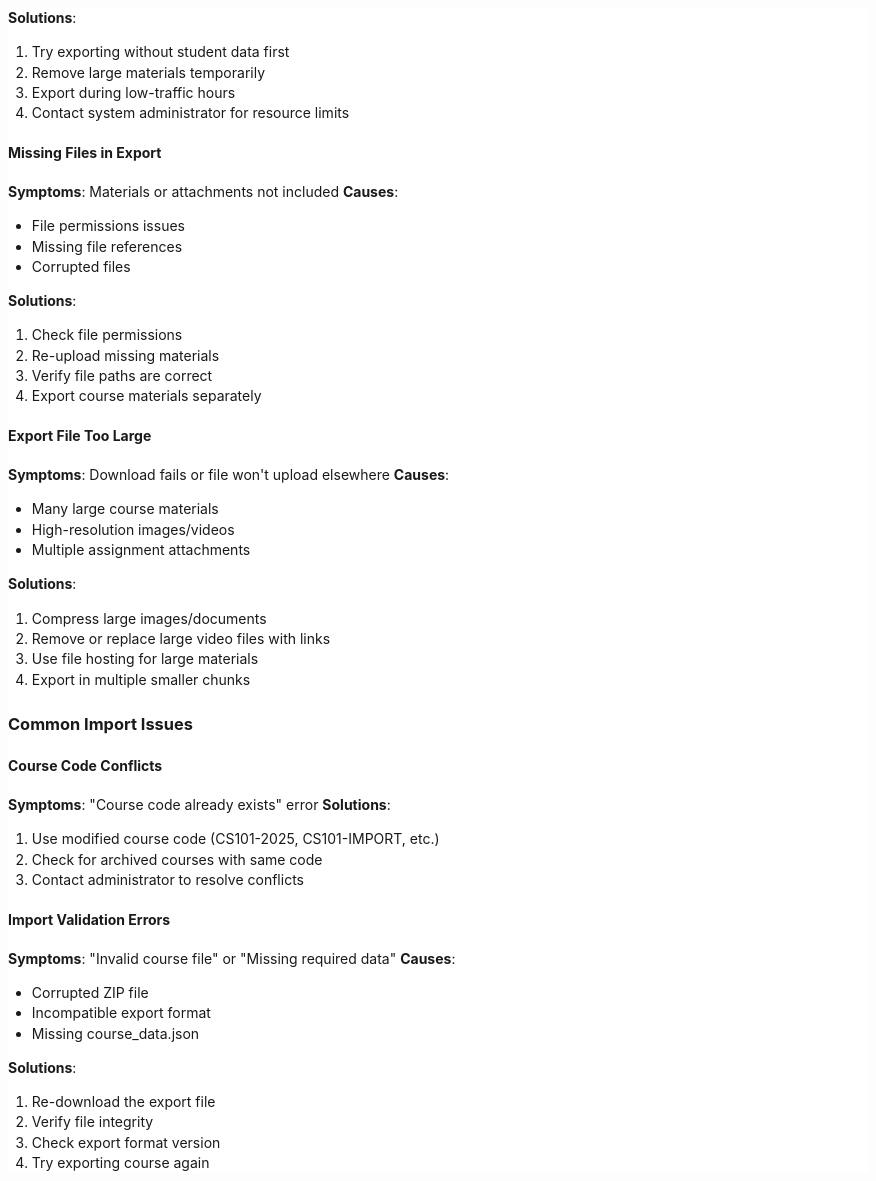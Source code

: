 **Solutions**:
1. Try exporting without student data first
2. Remove large materials temporarily
3. Export during low-traffic hours
4. Contact system administrator for resource limits

#### **Missing Files in Export**
**Symptoms**: Materials or attachments not included
**Causes**:
- File permissions issues
- Missing file references
- Corrupted files

**Solutions**:
1. Check file permissions
2. Re-upload missing materials
3. Verify file paths are correct
4. Export course materials separately

#### **Export File Too Large**
**Symptoms**: Download fails or file won't upload elsewhere
**Causes**:
- Many large course materials
- High-resolution images/videos
- Multiple assignment attachments

**Solutions**:
1. Compress large images/documents
2. Remove or replace large video files with links
3. Use file hosting for large materials
4. Export in multiple smaller chunks

### **Common Import Issues**

#### **Course Code Conflicts**
**Symptoms**: "Course code already exists" error
**Solutions**:
1. Use modified course code (CS101-2025, CS101-IMPORT, etc.)
2. Check for archived courses with same code
3. Contact administrator to resolve conflicts

#### **Import Validation Errors**
**Symptoms**: "Invalid course file" or "Missing required data"
**Causes**:
- Corrupted ZIP file
- Incompatible export format
- Missing course_data.json

**Solutions**:
1. Re-download the export file
2. Verify file integrity
3. Check export format version
4. Try exporting course again
